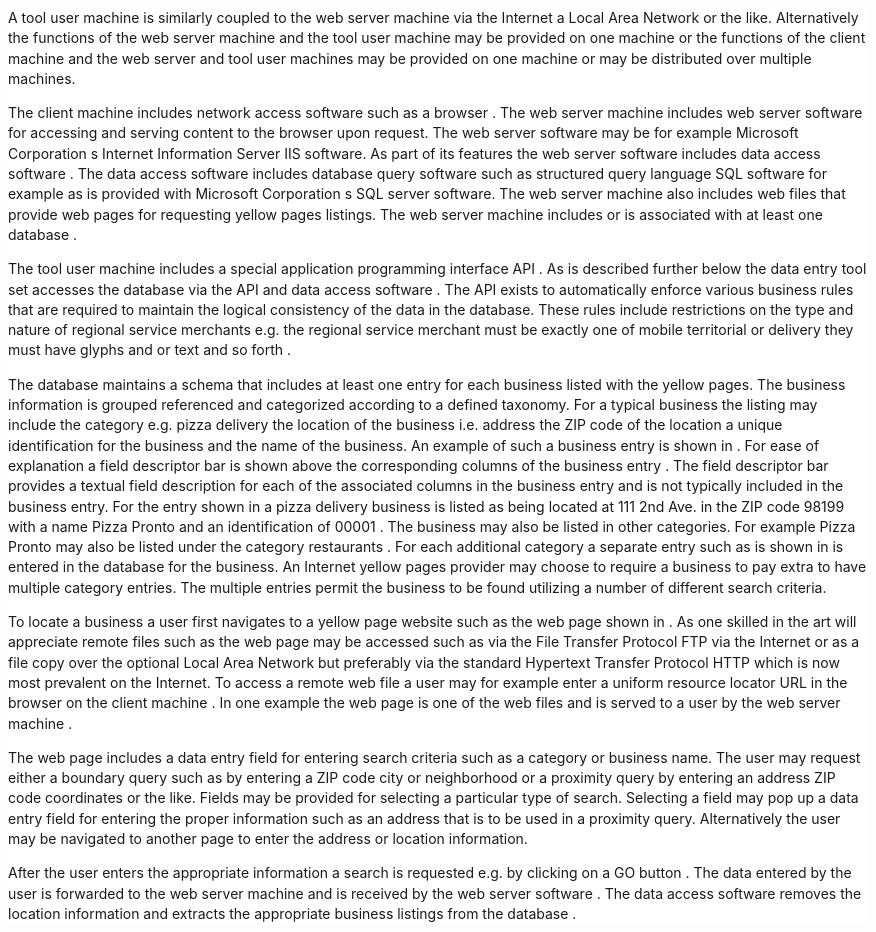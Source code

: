 A tool user machine is similarly coupled to the web server machine via the Internet a Local Area Network or the like. Alternatively the functions of the web server machine and the tool user machine may be provided on one machine or the functions of the client machine and the web server and tool user machines may be provided on one machine or may be distributed over multiple machines.

The client machine includes network access software such as a browser . The web server machine includes web server software for accessing and serving content to the browser upon request. The web server software may be for example Microsoft Corporation s Internet Information Server IIS software. As part of its features the web server software includes data access software . The data access software includes database query software such as structured query language SQL software for example as is provided with Microsoft Corporation s SQL server software. The web server machine also includes web files that provide web pages for requesting yellow pages listings. The web server machine includes or is associated with at least one database .

The tool user machine includes a special application programming interface API . As is described further below the data entry tool set accesses the database via the API and data access software . The API exists to automatically enforce various business rules that are required to maintain the logical consistency of the data in the database. These rules include restrictions on the type and nature of regional service merchants e.g. the regional service merchant must be exactly one of mobile territorial or delivery they must have glyphs and or text and so forth .

The database maintains a schema that includes at least one entry for each business listed with the yellow pages. The business information is grouped referenced and categorized according to a defined taxonomy. For a typical business the listing may include the category e.g. pizza delivery the location of the business i.e. address the ZIP code of the location a unique identification for the business and the name of the business. An example of such a business entry is shown in . For ease of explanation a field descriptor bar is shown above the corresponding columns of the business entry . The field descriptor bar provides a textual field description for each of the associated columns in the business entry and is not typically included in the business entry. For the entry shown in a pizza delivery business is listed as being located at 111 2nd Ave. in the ZIP code 98199 with a name Pizza Pronto and an identification of 00001 . The business may also be listed in other categories. For example Pizza Pronto may also be listed under the category restaurants . For each additional category a separate entry such as is shown in is entered in the database for the business. An Internet yellow pages provider may choose to require a business to pay extra to have multiple category entries. The multiple entries permit the business to be found utilizing a number of different search criteria.

To locate a business a user first navigates to a yellow page website such as the web page shown in . As one skilled in the art will appreciate remote files such as the web page may be accessed such as via the File Transfer Protocol FTP via the Internet or as a file copy over the optional Local Area Network but preferably via the standard Hypertext Transfer Protocol HTTP which is now most prevalent on the Internet. To access a remote web file a user may for example enter a uniform resource locator URL in the browser on the client machine . In one example the web page is one of the web files and is served to a user by the web server machine .

The web page includes a data entry field for entering search criteria such as a category or business name. The user may request either a boundary query such as by entering a ZIP code city or neighborhood or a proximity query by entering an address ZIP code coordinates or the like. Fields may be provided for selecting a particular type of search. Selecting a field may pop up a data entry field for entering the proper information such as an address that is to be used in a proximity query. Alternatively the user may be navigated to another page to enter the address or location information.

After the user enters the appropriate information a search is requested e.g. by clicking on a GO button . The data entered by the user is forwarded to the web server machine and is received by the web server software . The data access software removes the location information and extracts the appropriate business listings from the database .
